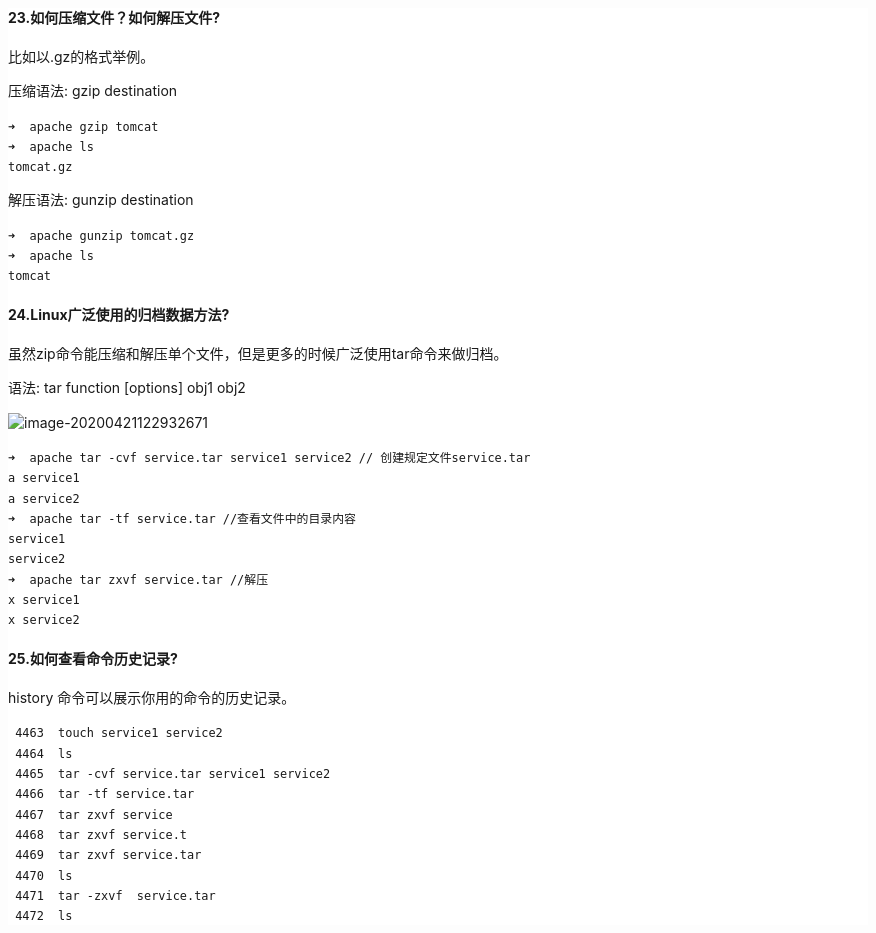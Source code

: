 #### 23.如何压缩文件？如何解压文件?

比如以.gz的格式举例。

压缩语法: gzip destination

```
➜  apache gzip tomcat
➜  apache ls
tomcat.gz
```

解压语法: gunzip destination

```
➜  apache gunzip tomcat.gz
➜  apache ls
tomcat
```

#### 24.Linux广泛使用的归档数据方法?

虽然zip命令能压缩和解压单个文件，但是更多的时候广泛使用tar命令来做归档。

语法: tar function [options] obj1 obj2

![image-20200421122932671](https://gitee.com/yizhibuerdai/Imagetools/raw/master/images/image-20200421122932671.png)

```
➜  apache tar -cvf service.tar service1 service2 // 创建规定文件service.tar
a service1
a service2
➜  apache tar -tf service.tar //查看文件中的目录内容
service1
service2
➜  apache tar zxvf service.tar //解压
x service1
x service2
```

#### 25.如何查看命令历史记录?

   history 命令可以展示你用的命令的历史记录。

```
 4463  touch service1 service2
 4464  ls
 4465  tar -cvf service.tar service1 service2
 4466  tar -tf service.tar
 4467  tar zxvf service
 4468  tar zxvf service.t
 4469  tar zxvf service.tar
 4470  ls
 4471  tar -zxvf  service.tar
 4472  ls
```

